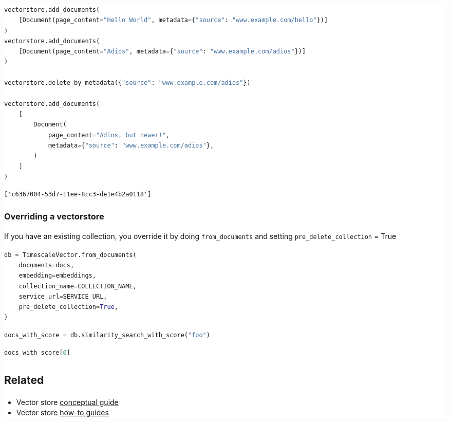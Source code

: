 
```python
vectorstore.add_documents(
    [Document(page_content="Hello World", metadata={"source": "www.example.com/hello"})]
)
vectorstore.add_documents(
    [Document(page_content="Adios", metadata={"source": "www.example.com/adios"})]
)

vectorstore.delete_by_metadata({"source": "www.example.com/adios"})

vectorstore.add_documents(
    [
        Document(
            page_content="Adios, but newer!",
            metadata={"source": "www.example.com/adios"},
        )
    ]
)
```



```output
['c6367004-53d7-11ee-8cc3-de1e4b2a0118']
```


### Overriding a vectorstore

If you have an existing collection, you override it by doing `from_documents` and setting `pre_delete_collection` = True


```python
db = TimescaleVector.from_documents(
    documents=docs,
    embedding=embeddings,
    collection_name=COLLECTION_NAME,
    service_url=SERVICE_URL,
    pre_delete_collection=True,
)
```


```python
docs_with_score = db.similarity_search_with_score("foo")
```


```python
docs_with_score[0]
```


## Related

- Vector store [conceptual guide](/docs/concepts/#vector-stores)
- Vector store [how-to guides](/docs/how_to/#vector-stores)

